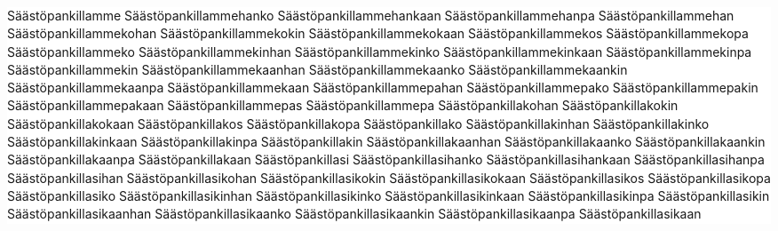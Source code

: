 Säästöpankillamme
Säästöpankillammehanko
Säästöpankillammehankaan
Säästöpankillammehanpa
Säästöpankillammehan
Säästöpankillammekohan
Säästöpankillammekokin
Säästöpankillammekokaan
Säästöpankillammekos
Säästöpankillammekopa
Säästöpankillammeko
Säästöpankillammekinhan
Säästöpankillammekinko
Säästöpankillammekinkaan
Säästöpankillammekinpa
Säästöpankillammekin
Säästöpankillammekaanhan
Säästöpankillammekaanko
Säästöpankillammekaankin
Säästöpankillammekaanpa
Säästöpankillammekaan
Säästöpankillammepahan
Säästöpankillammepako
Säästöpankillammepakin
Säästöpankillammepakaan
Säästöpankillammepas
Säästöpankillammepa
Säästöpankillakohan
Säästöpankillakokin
Säästöpankillakokaan
Säästöpankillakos
Säästöpankillakopa
Säästöpankillako
Säästöpankillakinhan
Säästöpankillakinko
Säästöpankillakinkaan
Säästöpankillakinpa
Säästöpankillakin
Säästöpankillakaanhan
Säästöpankillakaanko
Säästöpankillakaankin
Säästöpankillakaanpa
Säästöpankillakaan
Säästöpankillasi
Säästöpankillasihanko
Säästöpankillasihankaan
Säästöpankillasihanpa
Säästöpankillasihan
Säästöpankillasikohan
Säästöpankillasikokin
Säästöpankillasikokaan
Säästöpankillasikos
Säästöpankillasikopa
Säästöpankillasiko
Säästöpankillasikinhan
Säästöpankillasikinko
Säästöpankillasikinkaan
Säästöpankillasikinpa
Säästöpankillasikin
Säästöpankillasikaanhan
Säästöpankillasikaanko
Säästöpankillasikaankin
Säästöpankillasikaanpa
Säästöpankillasikaan